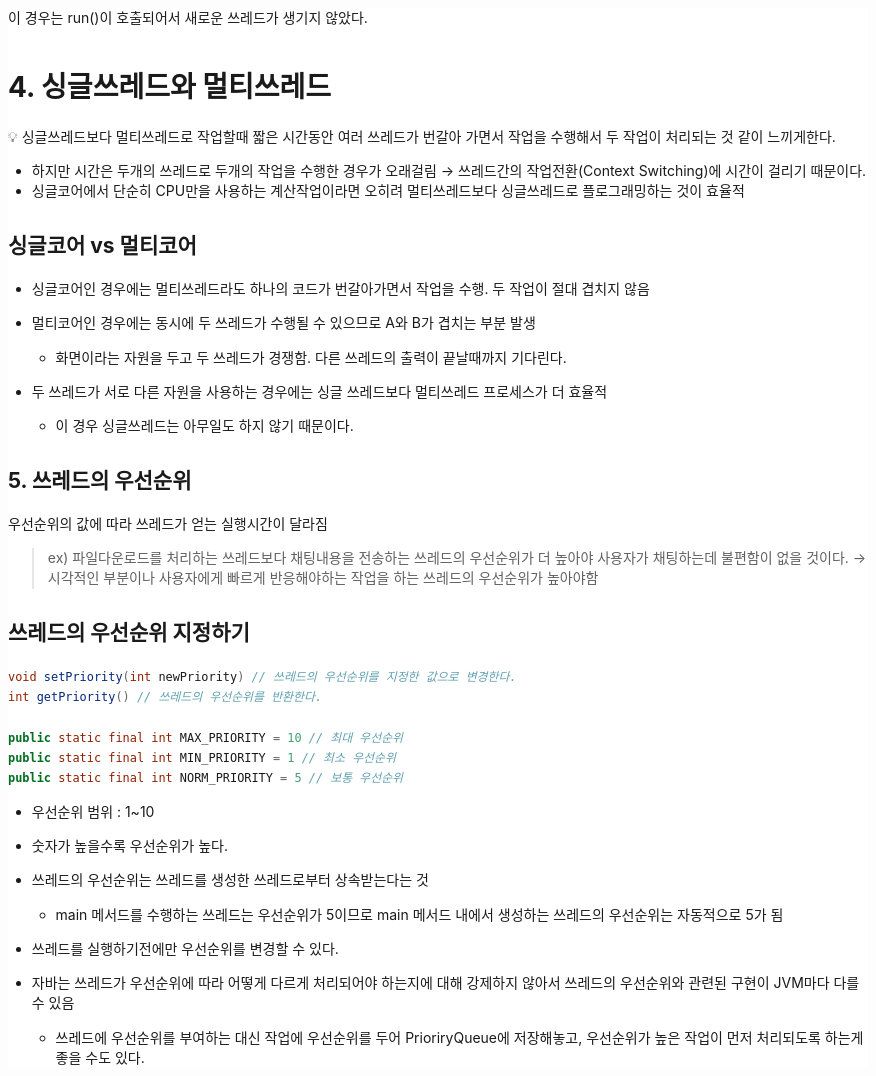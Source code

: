 이 경우는 run()이 호출되어서 새로운 쓰레드가 생기지 않았다.

# 4. 싱글쓰레드와 멀티쓰레드

<aside>
💡 싱글쓰레드보다 멀티쓰레드로 작업할때 짧은 시간동안 여러 쓰레드가 번갈아 가면서 작업을 수행해서 두 작업이 처리되는 것 같이 느끼게한다.

- 하지만 시간은 두개의 쓰레드로 두개의 작업을 수행한 경우가 오래걸림 → 쓰레드간의 작업전환(Context Switching)에 시간이 걸리기 때문이다.
- 싱글코어에서 단순히 CPU만을 사용하는 계산작업이라면 오히려 멀티쓰레드보다 싱글쓰레드로 플로그래밍하는 것이 효율적

## 싱글코어 vs 멀티코어

- 싱글코어인 경우에는 멀티쓰레드라도 하나의 코드가 번갈아가면서 작업을 수행. 두 작업이 절대 겹치지 않음
- 멀티코어인 경우에는 동시에 두 쓰레드가 수행될 수 있으므로 A와 B가 겹치는 부분 발생
  - 화면이라는 자원을 두고 두 쓰레드가 경쟁함. 다른 쓰레드의 출력이 끝날때까지 기다린다.



- 두 쓰레드가 서로 다른 자원을 사용하는 경우에는 싱글 쓰레드보다 멀티쓰레드 프로세스가 더 효율적
  - 이 경우 싱글쓰레드는 아무일도 하지 않기 때문이다.



# 5. 쓰레드의 우선순위

우선순위의 값에 따라 쓰레드가 얻는 실행시간이 달라짐

> ex) 파일다운로드를 처리하는 쓰레드보다 채팅내용을 전송하는 쓰레드의 우선순위가 더 높아야 사용자가 채팅하는데 불편함이 없을 것이다.
> → 시각적인 부분이나 사용자에게 빠르게 반응해야하는 작업을 하는 쓰레드의 우선순위가 높아야함

## 쓰레드의 우선순위 지정하기

```java
void setPriority(int newPriority) // 쓰레드의 우선순위를 지정한 값으로 변경한다.
int getPriority() // 쓰레드의 우선순위를 반환한다.

public static final int MAX_PRIORITY = 10 // 최대 우선순위
public static final int MIN_PRIORITY = 1 // 최소 우선순위
public static final int NORM_PRIORITY = 5 // 보통 우선순위
```

- 우선순위 범위 : 1~10

- 숫자가 높을수록 우선순위가 높다.

- 쓰레드의 우선순위는 쓰레드를 생성한 쓰레드로부터 상속받는다는 것

  - main 메서드를 수행하는 쓰레드는 우선순위가 5이므로 main 메서드 내에서 생성하는 쓰레드의 우선순위는 자동적으로 5가 됨

- 쓰레드를 실행하기전에만 우선순위를 변경할 수 있다.

- 자바는 쓰레드가 우선순위에 따라 어떻게 다르게 처리되어야 하는지에 대해 강제하지 않아서 쓰레드의 우선순위와 관련된 구현이 JVM마다 다를 수 있음

  - 쓰레드에 우선순위를 부여하는 대신 작업에 우선순위를 두어 PrioriryQueue에 저장해놓고, 우선순위가 높은 작업이 먼저 처리되도록 하는게 좋을 수도 있다.

  
